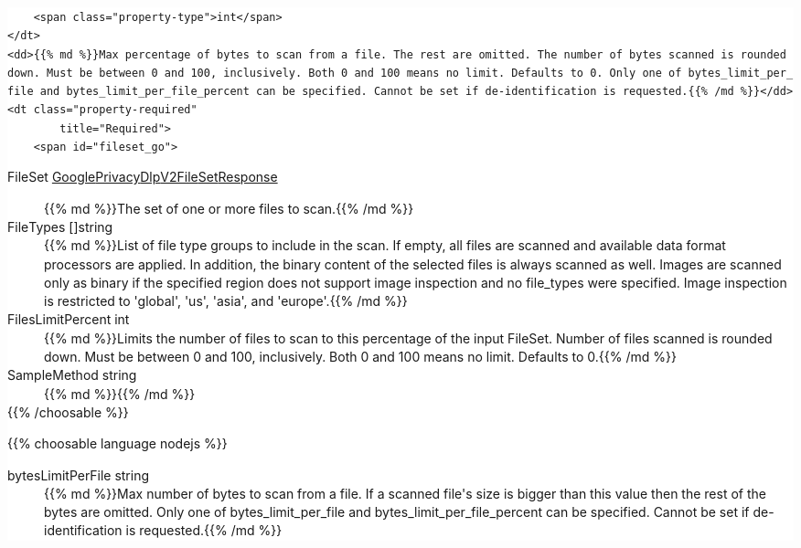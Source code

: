         <span class="property-type">int</span>
    </dt>
    <dd>{{% md %}}Max percentage of bytes to scan from a file. The rest are omitted. The number of bytes scanned is rounded down. Must be between 0 and 100, inclusively. Both 0 and 100 means no limit. Defaults to 0. Only one of bytes_limit_per_file and bytes_limit_per_file_percent can be specified. Cannot be set if de-identification is requested.{{% /md %}}</dd><dt class="property-required"
            title="Required">
        <span id="fileset_go">
<a href="#fileset_go" style="color: inherit; text-decoration: inherit;">File<wbr>Set</a>
</span>
        <span class="property-indicator"></span>
        <span class="property-type"><a href="#googleprivacydlpv2filesetresponse">Google<wbr>Privacy<wbr>Dlp<wbr>V2File<wbr>Set<wbr>Response</a></span>
    </dt>
    <dd>{{% md %}}The set of one or more files to scan.{{% /md %}}</dd><dt class="property-required"
            title="Required">
        <span id="filetypes_go">
<a href="#filetypes_go" style="color: inherit; text-decoration: inherit;">File<wbr>Types</a>
</span>
        <span class="property-indicator"></span>
        <span class="property-type">[]string</span>
    </dt>
    <dd>{{% md %}}List of file type groups to include in the scan. If empty, all files are scanned and available data format processors are applied. In addition, the binary content of the selected files is always scanned as well. Images are scanned only as binary if the specified region does not support image inspection and no file_types were specified. Image inspection is restricted to 'global', 'us', 'asia', and 'europe'.{{% /md %}}</dd><dt class="property-required"
            title="Required">
        <span id="fileslimitpercent_go">
<a href="#fileslimitpercent_go" style="color: inherit; text-decoration: inherit;">Files<wbr>Limit<wbr>Percent</a>
</span>
        <span class="property-indicator"></span>
        <span class="property-type">int</span>
    </dt>
    <dd>{{% md %}}Limits the number of files to scan to this percentage of the input FileSet. Number of files scanned is rounded down. Must be between 0 and 100, inclusively. Both 0 and 100 means no limit. Defaults to 0.{{% /md %}}</dd><dt class="property-required"
            title="Required">
        <span id="samplemethod_go">
<a href="#samplemethod_go" style="color: inherit; text-decoration: inherit;">Sample<wbr>Method</a>
</span>
        <span class="property-indicator"></span>
        <span class="property-type">string</span>
    </dt>
    <dd>{{% md %}}{{% /md %}}</dd></dl>
{{% /choosable %}}

{{% choosable language nodejs %}}
<dl class="resources-properties"><dt class="property-required"
            title="Required">
        <span id="byteslimitperfile_nodejs">
<a href="#byteslimitperfile_nodejs" style="color: inherit; text-decoration: inherit;">bytes<wbr>Limit<wbr>Per<wbr>File</a>
</span>
        <span class="property-indicator"></span>
        <span class="property-type">string</span>
    </dt>
    <dd>{{% md %}}Max number of bytes to scan from a file. If a scanned file's size is bigger than this value then the rest of the bytes are omitted. Only one of bytes_limit_per_file and bytes_limit_per_file_percent can be specified. Cannot be set if de-identification is requested.{{% /md %}}</dd><dt class="property-required"
            title="Required">
        <span id="byteslimitperfilepercent_nodejs">
